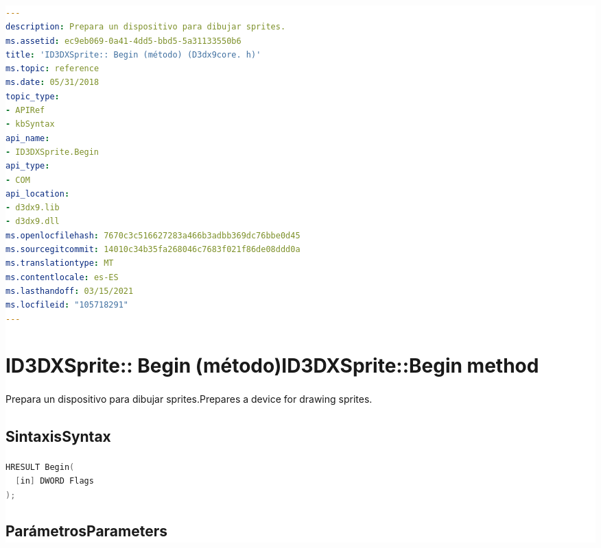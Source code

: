 ```yaml
---
description: Prepara un dispositivo para dibujar sprites.
ms.assetid: ec9eb069-0a41-4dd5-bbd5-5a31133550b6
title: 'ID3DXSprite:: Begin (método) (D3dx9core. h)'
ms.topic: reference
ms.date: 05/31/2018
topic_type:
- APIRef
- kbSyntax
api_name:
- ID3DXSprite.Begin
api_type:
- COM
api_location:
- d3dx9.lib
- d3dx9.dll
ms.openlocfilehash: 7670c3c516627283a466b3adbb369dc76bbe0d45
ms.sourcegitcommit: 14010c34b35fa268046c7683f021f86de08ddd0a
ms.translationtype: MT
ms.contentlocale: es-ES
ms.lasthandoff: 03/15/2021
ms.locfileid: "105718291"
---
```

# <a name="id3dxspritebegin-method"></a><span data-ttu-id="37c3b-103">ID3DXSprite:: Begin (método)</span><span class="sxs-lookup"><span data-stu-id="37c3b-103">ID3DXSprite::Begin method</span></span>

<span data-ttu-id="37c3b-104">Prepara un dispositivo para dibujar sprites.</span><span class="sxs-lookup"><span data-stu-id="37c3b-104">Prepares a device for drawing sprites.</span></span>

## <a name="syntax"></a><span data-ttu-id="37c3b-105">Sintaxis</span><span class="sxs-lookup"><span data-stu-id="37c3b-105">Syntax</span></span>


```C++
HRESULT Begin(
  [in] DWORD Flags
);
```



## <a name="parameters"></a><span data-ttu-id="37c3b-106">Parámetros</span><span class="sxs-lookup"><span data-stu-id="37c3b-106">Parameters</span></span>

<dl> <dt>
